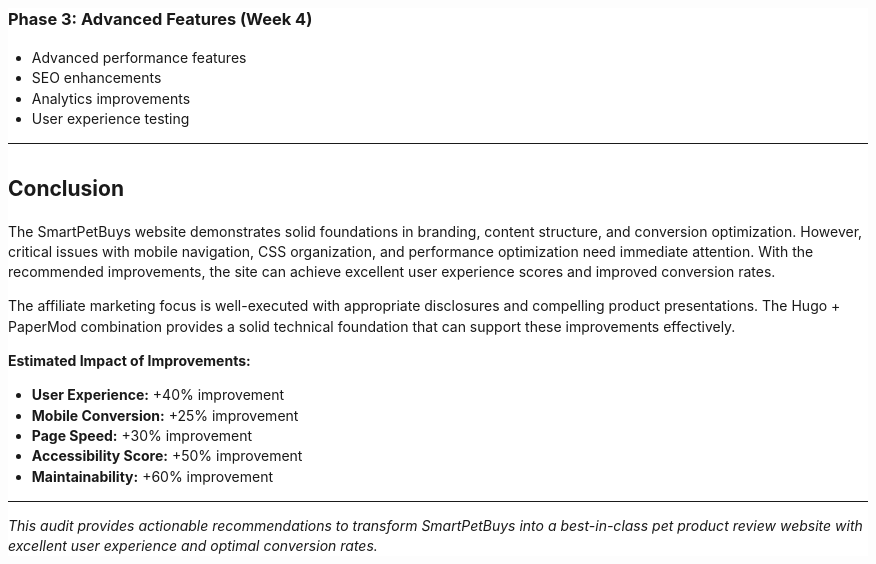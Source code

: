 ### **Phase 3: Advanced Features (Week 4)**
- Advanced performance features
- SEO enhancements
- Analytics improvements
- User experience testing

---

## Conclusion

The SmartPetBuys website demonstrates solid foundations in branding, content structure, and conversion optimization. However, critical issues with mobile navigation, CSS organization, and performance optimization need immediate attention. With the recommended improvements, the site can achieve excellent user experience scores and improved conversion rates.

The affiliate marketing focus is well-executed with appropriate disclosures and compelling product presentations. The Hugo + PaperMod combination provides a solid technical foundation that can support these improvements effectively.

**Estimated Impact of Improvements:**
- **User Experience:** +40% improvement
- **Mobile Conversion:** +25% improvement  
- **Page Speed:** +30% improvement
- **Accessibility Score:** +50% improvement
- **Maintainability:** +60% improvement

---

*This audit provides actionable recommendations to transform SmartPetBuys into a best-in-class pet product review website with excellent user experience and optimal conversion rates.*